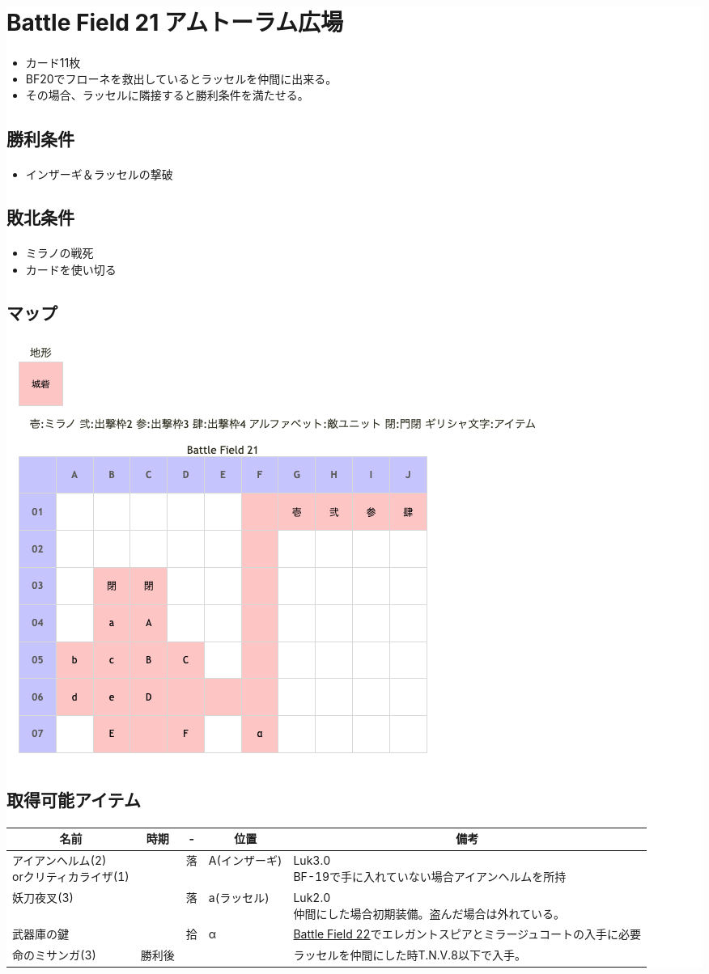 # Battle Field 21 アムトーラム広場

- カード11枚
- BF20でフローネを救出しているとラッセルを仲間に出来る。
- その場合、ラッセルに隣接すると勝利条件を満たせる。

## 勝利条件 

- インザーギ＆ラッセルの撃破

## 敗北条件 

- ミラノの戦死
- カードを使い切る

## マップ 

![](image/BF21.png)


## 取得可能アイテム 

|名前|時期|-|位置|備考|
|---|---|---|---|---|
|アイアンヘルム(2)<br />orクリティカライザ(1)||落|A(インザーギ)|Luk3.0<br />BF-19で手に入れていない場合アイアンヘルムを所持|
|妖刀夜叉(3)||落|a(ラッセル)|Luk2.0<br />仲間にした場合初期装備。盗んだ場合は外れている。|
|武器庫の鍵||拾|α|[Battle Field 22](BattleField22.md)でエレガントスピアとミラージュコートの入手に必要|
|命のミサンガ(3)|勝利後|||ラッセルを仲間にした時T.N.V.8以下で入手。|
